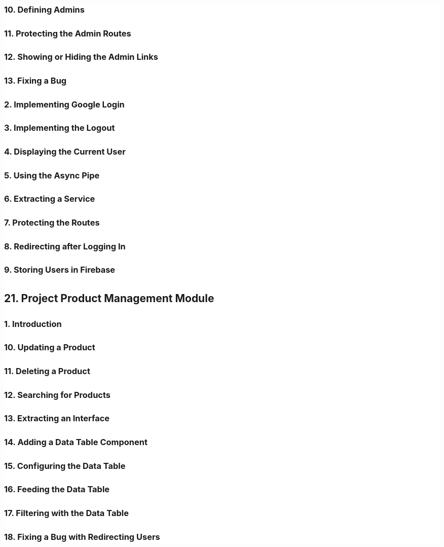 ### 10. Defining Admins

### 11. Protecting the Admin Routes

### 12. Showing or Hiding the Admin Links

### 13. Fixing a Bug

### 2. Implementing Google Login

### 3. Implementing the Logout

### 4. Displaying the Current User

### 5. Using the Async Pipe

### 6. Extracting a Service

### 7. Protecting the Routes

### 8. Redirecting after Logging In

### 9. Storing Users in Firebase

## 21. Project Product Management Module

### 1. Introduction

### 10. Updating a Product

### 11. Deleting a Product

### 12. Searching for Products

### 13. Extracting an Interface

### 14. Adding a Data Table Component

### 15. Configuring the Data Table

### 16. Feeding the Data Table

### 17. Filtering with the Data Table

### 18. Fixing a Bug with Redirecting Users
